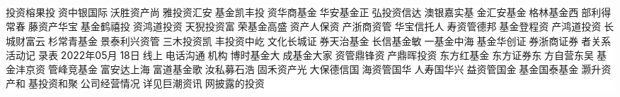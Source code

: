 投资榕果投
资中银国际
沃胜资产尚
雅投资汇安
基金凯丰投
资华商基金
华安基金正
弘投资信达
澳银嘉实基
金汇安基金
格林基金西
部利得常春
藤资产华宝
基金鹤禧投
资鸿道投资
天猊投资富
荣基金高盛
资产人保资
产浙商资管
华宝信托人
寿资管德邦
基金登程资
产鸿道投资
长城财富云
杉常青基金
景泰利兴资管
三木投资凯
丰投资中屹
文化长城证
券天治基金
长信基金敏
一基金中海
基金华创证
券浙商证券
者关系活动记
录表
2022年05月
18日
线上
电话沟通
机构
博时基金大
成基金大家
资管鼎锋资
产鼎晖投资
东方红基金
东方证券东
方自营东吴
基金沣京资
管峰竞基金
富安达上海
富道基金歌
汝私募石浩
固禾资产光
大保德信国
海资管国华
人寿国华兴
益资管国金
基金国泰基金
灏升资产和
基投资和聚
公司经营情况
详见巨潮资讯
网披露的投资